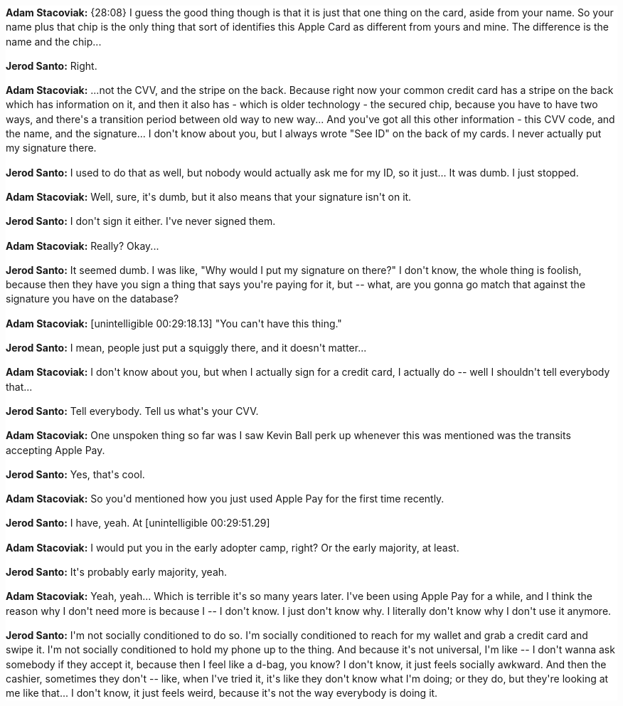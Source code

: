 **Adam Stacoviak:** \{28:08\} I guess the good thing though is that it is just that one thing on the card, aside from your name. So your name plus that chip is the only thing that sort of identifies this Apple Card as different from yours and mine. The difference is the name and the chip...

**Jerod Santo:** Right.

**Adam Stacoviak:** ...not the CVV, and the stripe on the back. Because right now your common credit card has a stripe on the back which has information on it, and then it also has - which is older technology - the secured chip, because you have to have two ways, and there's a transition period between old way to new way... And you've got all this other information - this CVV code, and the name, and the signature... I don't know about you, but I always wrote "See ID" on the back of my cards. I never actually put my signature there.

**Jerod Santo:** I used to do that as well, but nobody would actually ask me for my ID, so it just... It was dumb. I just stopped.

**Adam Stacoviak:** Well, sure, it's dumb, but it also means that your signature isn't on it.

**Jerod Santo:** I don't sign it either. I've never signed them.

**Adam Stacoviak:** Really? Okay...

**Jerod Santo:** It seemed dumb. I was like, "Why would I put my signature on there?" I don't know, the whole thing is foolish, because then they have you sign a thing that says you're paying for it, but -- what, are you gonna go match that against the signature you have on the database?

**Adam Stacoviak:** \[unintelligible 00:29:18.13\] "You can't have this thing."

**Jerod Santo:** I mean, people just put a squiggly there, and it doesn't matter...

**Adam Stacoviak:** I don't know about you, but when I actually sign for a credit card, I actually do -- well I shouldn't tell everybody that...

**Jerod Santo:** Tell everybody. Tell us what's your CVV.

**Adam Stacoviak:** One unspoken thing so far was I saw Kevin Ball perk up whenever this was mentioned was the transits accepting Apple Pay.

**Jerod Santo:** Yes, that's cool.

**Adam Stacoviak:** So you'd mentioned how you just used Apple Pay for the first time recently.

**Jerod Santo:** I have, yeah. At \[unintelligible 00:29:51.29\]

**Adam Stacoviak:** I would put you in the early adopter camp, right? Or the early majority, at least.

**Jerod Santo:** It's probably early majority, yeah.

**Adam Stacoviak:** Yeah, yeah... Which is terrible it's so many years later. I've been using Apple Pay for a while, and I think the reason why I don't need more is because I -- I don't know. I just don't know why. I literally don't know why I don't use it anymore.

**Jerod Santo:** I'm not socially conditioned to do so. I'm socially conditioned to reach for my wallet and grab a credit card and swipe it. I'm not socially conditioned to hold my phone up to the thing. And because it's not universal, I'm like -- I don't wanna ask somebody if they accept it, because then I feel like a d-bag, you know? I don't know, it just feels socially awkward. And then the cashier, sometimes they don't -- like, when I've tried it, it's like they don't know what I'm doing; or they do, but they're looking at me like that... I don't know, it just feels weird, because it's not the way everybody is doing it.
